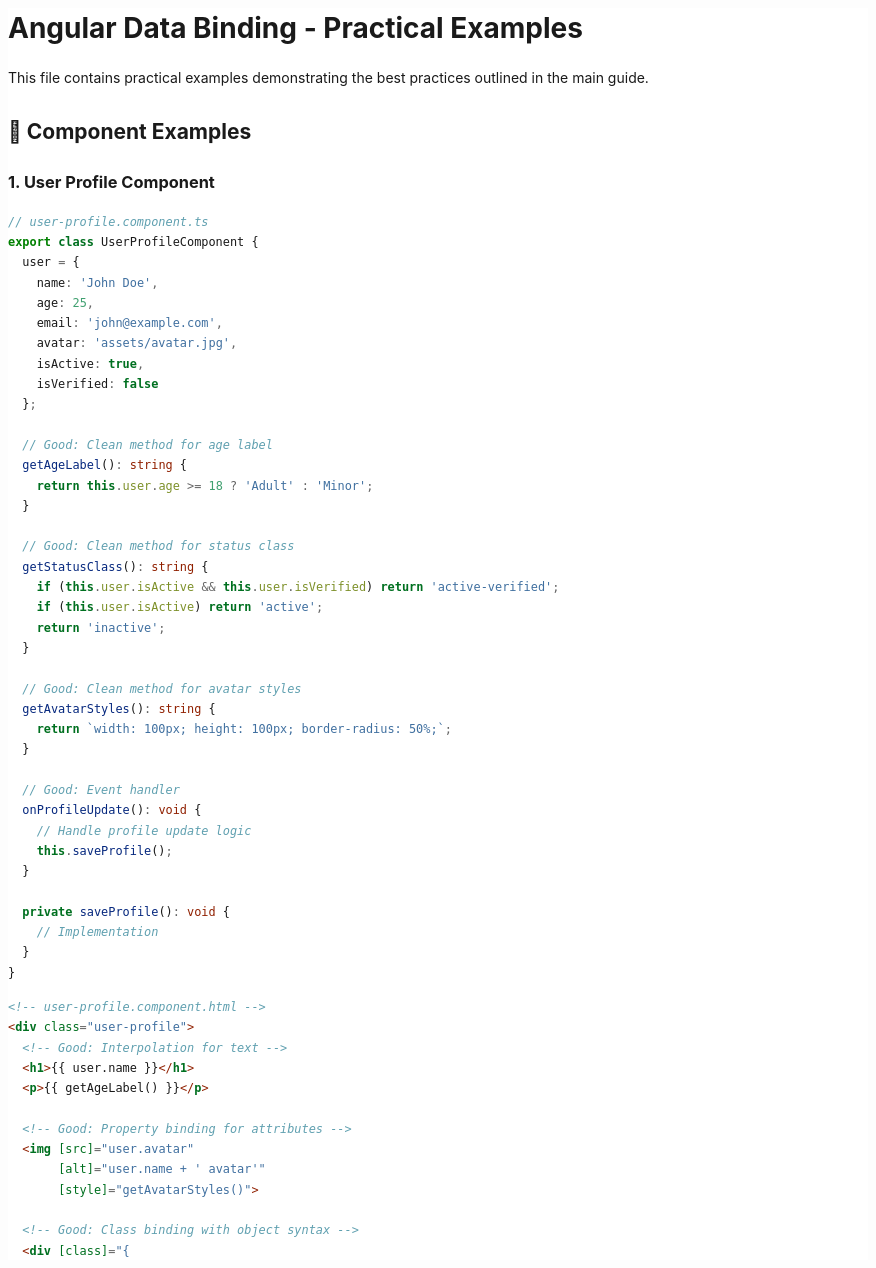 # Angular Data Binding - Practical Examples

This file contains practical examples demonstrating the best practices outlined in the main guide.

## 🎯 Component Examples

### 1. User Profile Component

```typescript
// user-profile.component.ts
export class UserProfileComponent {
  user = {
    name: 'John Doe',
    age: 25,
    email: 'john@example.com',
    avatar: 'assets/avatar.jpg',
    isActive: true,
    isVerified: false
  };

  // Good: Clean method for age label
  getAgeLabel(): string {
    return this.user.age >= 18 ? 'Adult' : 'Minor';
  }

  // Good: Clean method for status class
  getStatusClass(): string {
    if (this.user.isActive && this.user.isVerified) return 'active-verified';
    if (this.user.isActive) return 'active';
    return 'inactive';
  }

  // Good: Clean method for avatar styles
  getAvatarStyles(): string {
    return `width: 100px; height: 100px; border-radius: 50%;`;
  }

  // Good: Event handler
  onProfileUpdate(): void {
    // Handle profile update logic
    this.saveProfile();
  }

  private saveProfile(): void {
    // Implementation
  }
}
```

```html
<!-- user-profile.component.html -->
<div class="user-profile">
  <!-- Good: Interpolation for text -->
  <h1>{{ user.name }}</h1>
  <p>{{ getAgeLabel() }}</p>
  
  <!-- Good: Property binding for attributes -->
  <img [src]="user.avatar" 
       [alt]="user.name + ' avatar'"
       [style]="getAvatarStyles()">
  
  <!-- Good: Class binding with object syntax -->
  <div [class]="{
```